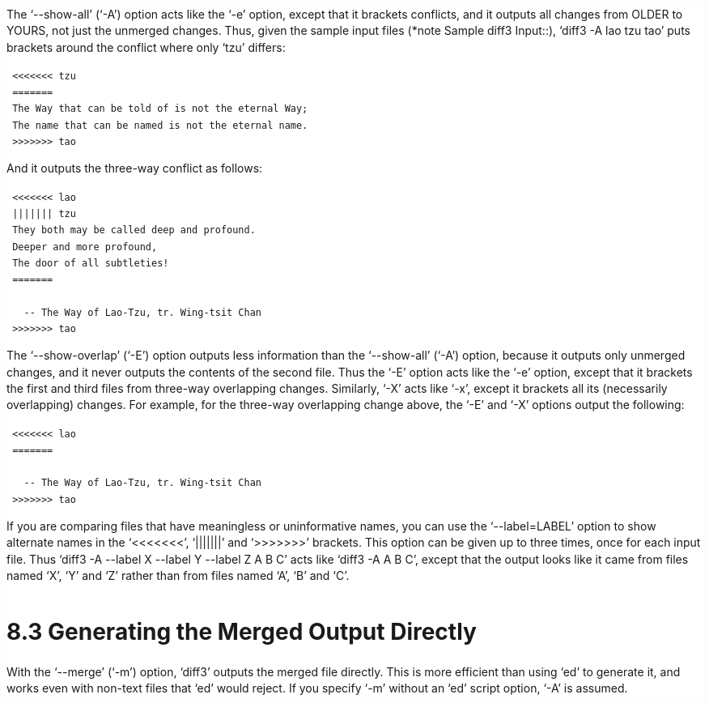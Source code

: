    The ‘--show-all’ (‘-A’) option acts like the ‘-e’ option, except that
it brackets conflicts, and it outputs all changes from OLDER to YOURS,
not just the unmerged changes.  Thus, given the sample input files
(*note Sample diff3 Input::), ‘diff3 -A lao tzu tao’ puts brackets
around the conflict where only ‘tzu’ differs:

     <<<<<<< tzu
     =======
     The Way that can be told of is not the eternal Way;
     The name that can be named is not the eternal name.
     >>>>>>> tao

   And it outputs the three-way conflict as follows:

     <<<<<<< lao
     ||||||| tzu
     They both may be called deep and profound.
     Deeper and more profound,
     The door of all subtleties!
     =======

       -- The Way of Lao-Tzu, tr. Wing-tsit Chan
     >>>>>>> tao

   The ‘--show-overlap’ (‘-E’) option outputs less information than the
‘--show-all’ (‘-A’) option, because it outputs only unmerged changes,
and it never outputs the contents of the second file.  Thus the ‘-E’
option acts like the ‘-e’ option, except that it brackets the first and
third files from three-way overlapping changes.  Similarly, ‘-X’ acts
like ‘-x’, except it brackets all its (necessarily overlapping) changes.
For example, for the three-way overlapping change above, the ‘-E’ and
‘-X’ options output the following:

     <<<<<<< lao
     =======

       -- The Way of Lao-Tzu, tr. Wing-tsit Chan
     >>>>>>> tao

   If you are comparing files that have meaningless or uninformative
names, you can use the ‘--label=LABEL’ option to show alternate names in
the ‘<<<<<<<’, ‘|||||||’ and ‘>>>>>>>’ brackets.  This option can be
given up to three times, once for each input file.  Thus ‘diff3 -A
--label X --label Y --label Z A B C’ acts like ‘diff3 -A A B C’, except
that the output looks like it came from files named ‘X’, ‘Y’ and ‘Z’
rather than from files named ‘A’, ‘B’ and ‘C’.

8.3 Generating the Merged Output Directly
=========================================

With the ‘--merge’ (‘-m’) option, ‘diff3’ outputs the merged file
directly.  This is more efficient than using ‘ed’ to generate it, and
works even with non-text files that ‘ed’ would reject.  If you specify
‘-m’ without an ‘ed’ script option, ‘-A’ is assumed.
